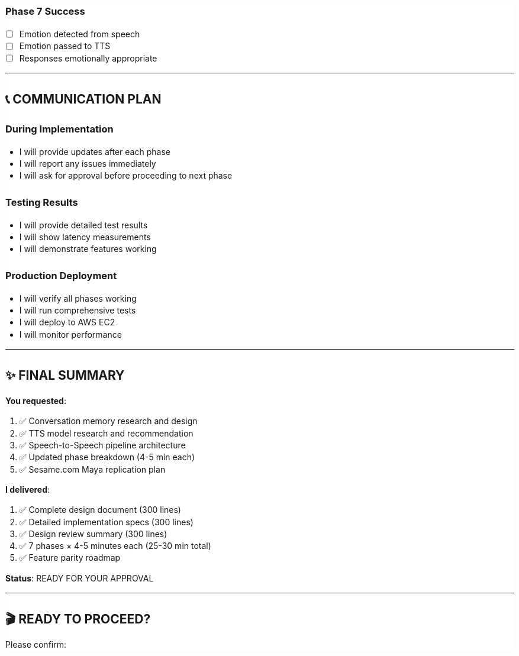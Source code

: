 ### Phase 7 Success
- [ ] Emotion detected from speech
- [ ] Emotion passed to TTS
- [ ] Responses emotionally appropriate

---

## 📞 COMMUNICATION PLAN

### During Implementation
- I will provide updates after each phase
- I will report any issues immediately
- I will ask for approval before proceeding to next phase

### Testing Results
- I will provide detailed test results
- I will show latency measurements
- I will demonstrate features working

### Production Deployment
- I will verify all phases working
- I will run comprehensive tests
- I will deploy to AWS EC2
- I will monitor performance

---

## ✨ FINAL SUMMARY

**You requested**:
1. ✅ Conversation memory research and design
2. ✅ TTS model research and recommendation
3. ✅ Speech-to-Speech pipeline architecture
4. ✅ Updated phase breakdown (4-5 min each)
5. ✅ Sesame.com Maya replication plan

**I delivered**:
1. ✅ Complete design document (300 lines)
2. ✅ Detailed implementation specs (300 lines)
3. ✅ Design review summary (300 lines)
4. ✅ 7 phases × 4-5 minutes each (25-30 min total)
5. ✅ Feature parity roadmap

**Status**: READY FOR YOUR APPROVAL

---

## 🎬 READY TO PROCEED?

Please confirm:

